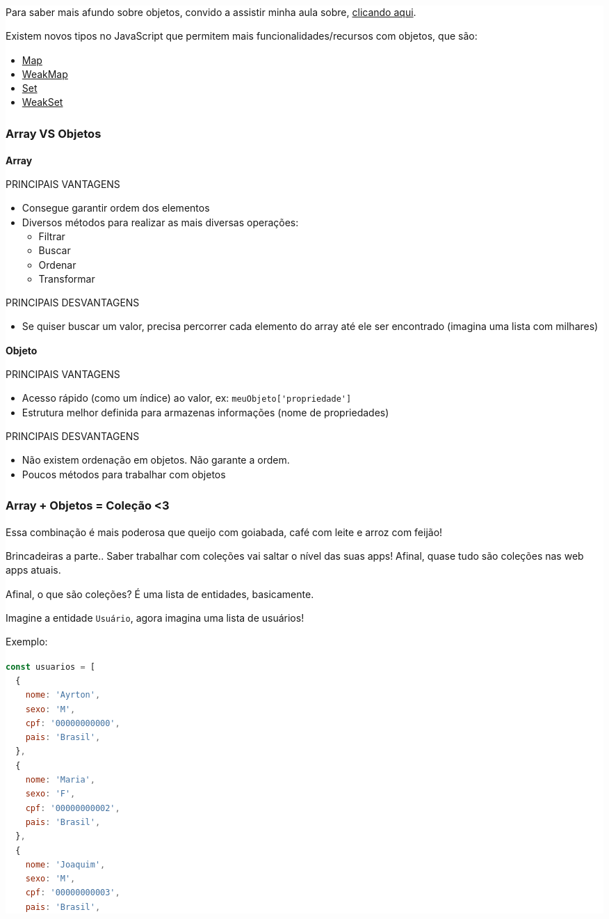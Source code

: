 Para saber mais afundo sobre objetos, convido a assistir minha aula sobre, [clicando aqui](https://youtu.be/vB-aPrlSEXs).

Existem novos tipos no JavaScript que permitem mais funcionalidades/recursos com objetos, que são:
- [Map](https://developer.mozilla.org/pt-BR/docs/Web/JavaScript/Reference/Global_Objects/Map)
- [WeakMap](https://developer.mozilla.org/pt-BR/docs/Web/JavaScript/Reference/Global_Objects/WeakMap)
- [Set](https://developer.mozilla.org/pt-BR/docs/Web/JavaScript/Reference/Global_Objects/Set)
- [WeakSet](https://developer.mozilla.org/pt-BR/docs/Web/JavaScript/Reference/Global_Objects/WeakSet)

### Array VS Objetos

**Array**

PRINCIPAIS VANTAGENS

- Consegue garantir ordem dos elementos
- Diversos métodos para realizar as mais diversas operações:
  - Filtrar
  - Buscar
  - Ordenar
  - Transformar

PRINCIPAIS DESVANTAGENS
- Se quiser buscar um valor, precisa percorrer cada elemento do array até ele ser encontrado (imagina uma lista com milhares)

**Objeto** 

PRINCIPAIS VANTAGENS
- Acesso rápido (como um índice) ao valor, ex: `meuObjeto['propriedade']`
- Estrutura melhor definida para armazenas informações (nome de propriedades)

PRINCIPAIS DESVANTAGENS
- Não existem ordenação em objetos. Não garante a ordem.
- Poucos métodos para trabalhar com objetos

### Array + Objetos = Coleção <3
Essa combinação é mais poderosa que queijo com goiabada, café com leite e arroz com feijão!

Brincadeiras a parte.. Saber trabalhar com coleções vai saltar o nível das suas apps! Afinal, quase tudo são coleções nas web apps atuais.

Afinal, o que são coleções? É uma lista de entidades, basicamente.

Imagine a entidade `Usuário`, agora imagina uma lista de usuários!

Exemplo:

```js
const usuarios = [
  {
    nome: 'Ayrton',
    sexo: 'M',
    cpf: '00000000000',
    pais: 'Brasil',
  },
  {
    nome: 'Maria',
    sexo: 'F',
    cpf: '00000000002',
    pais: 'Brasil',
  },
  {
    nome: 'Joaquim',
    sexo: 'M',
    cpf: '00000000003',
    pais: 'Brasil',
```